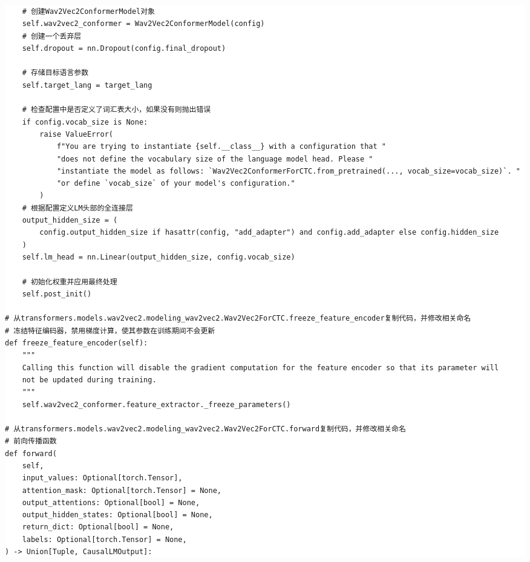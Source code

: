         # 创建Wav2Vec2ConformerModel对象
        self.wav2vec2_conformer = Wav2Vec2ConformerModel(config)
        # 创建一个丢弃层
        self.dropout = nn.Dropout(config.final_dropout)

        # 存储目标语言参数
        self.target_lang = target_lang

        # 检查配置中是否定义了词汇表大小，如果没有则抛出错误
        if config.vocab_size is None:
            raise ValueError(
                f"You are trying to instantiate {self.__class__} with a configuration that "
                "does not define the vocabulary size of the language model head. Please "
                "instantiate the model as follows: `Wav2Vec2ConformerForCTC.from_pretrained(..., vocab_size=vocab_size)`. "
                "or define `vocab_size` of your model's configuration."
            )
        # 根据配置定义LM头部的全连接层
        output_hidden_size = (
            config.output_hidden_size if hasattr(config, "add_adapter") and config.add_adapter else config.hidden_size
        )
        self.lm_head = nn.Linear(output_hidden_size, config.vocab_size)

        # 初始化权重并应用最终处理
        self.post_init()

    # 从transformers.models.wav2vec2.modeling_wav2vec2.Wav2Vec2ForCTC.freeze_feature_encoder复制代码，并修改相关命名
    # 冻结特征编码器，禁用梯度计算，使其参数在训练期间不会更新
    def freeze_feature_encoder(self):
        """
        Calling this function will disable the gradient computation for the feature encoder so that its parameter will
        not be updated during training.
        """
        self.wav2vec2_conformer.feature_extractor._freeze_parameters()

    # 从transformers.models.wav2vec2.modeling_wav2vec2.Wav2Vec2ForCTC.forward复制代码，并修改相关命名
    # 前向传播函数
    def forward(
        self,
        input_values: Optional[torch.Tensor],
        attention_mask: Optional[torch.Tensor] = None,
        output_attentions: Optional[bool] = None,
        output_hidden_states: Optional[bool] = None,
        return_dict: Optional[bool] = None,
        labels: Optional[torch.Tensor] = None,
    ) -> Union[Tuple, CausalLMOutput]: